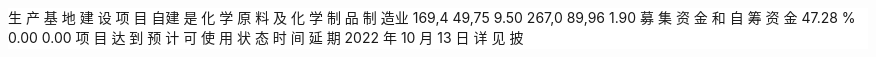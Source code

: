 生
产
基
地
建
设
项
目
自建
是
化
学
原
料
及
化
学
制
品
制
造业
169,4
49,75
9.50
267,0
89,96
1.90
募
集
资
金
和
自
筹
资
金
47.28
%
0.00
0.00
项
目
达
到
预
计
可
使
用
状
态
时
间
延
期
2022
年
10
月
13
日
详
见
披